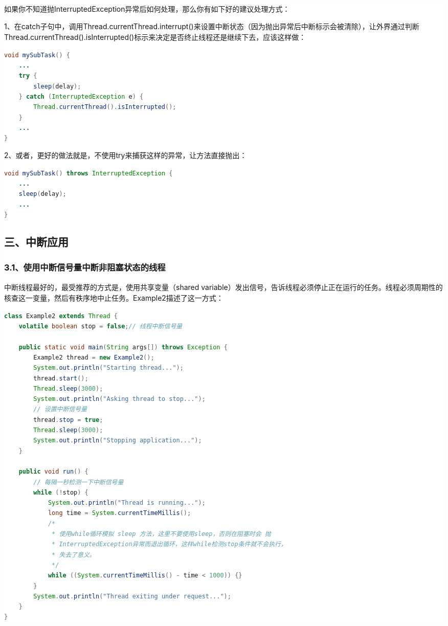 如果你不知道抛InterruptedException异常后如何处理，那么你有如下好的建议处理方式：

 1、在catch子句中，调用Thread.currentThread.interrupt()来设置中断状态（因为抛出异常后中断标示会被清除），让外界通过判断Thread.currentThread().isInterrupted()标示来决定是否终止线程还是继续下去，应该这样做： 

```java
void mySubTask() {
    ...
    try {
        sleep(delay);
    } catch (InterruptedException e) {
        Thread.currentThread().isInterrupted();
    }
    ...
}
```

2、或者，更好的做法就是，不使用try来捕获这样的异常，让方法直接抛出： 

```java
void mySubTask() throws InterruptedException {
    ...
    sleep(delay);
    ...
}
```

## 三、中断应用

### 3.1、使用中断信号量中断非阻塞状态的线程

中断线程最好的，最受推荐的方式是，使用共享变量（shared variable）发出信号，告诉线程必须停止正在运行的任务。线程必须周期性的核查这一变量，然后有秩序地中止任务。Example2描述了这一方式：

```java
class Example2 extends Thread {
    volatile boolean stop = false;// 线程中断信号量

    public static void main(String args[]) throws Exception {
        Example2 thread = new Example2();
        System.out.println("Starting thread...");
        thread.start();
        Thread.sleep(3000);
        System.out.println("Asking thread to stop...");
        // 设置中断信号量
        thread.stop = true;
        Thread.sleep(3000);
        System.out.println("Stopping application...");
    }

    public void run() {
        // 每隔一秒检测一下中断信号量
        while (!stop) {
            System.out.println("Thread is running...");
            long time = System.currentTimeMillis();
            /*
             * 使用while循环模拟 sleep 方法，这里不要使用sleep，否则在阻塞时会 抛
             * InterruptedException异常而退出循环，这样while检测stop条件就不会执行，
             * 失去了意义。
             */
            while ((System.currentTimeMillis() - time < 1000)) {}
        }
        System.out.println("Thread exiting under request...");
    }
}
```
